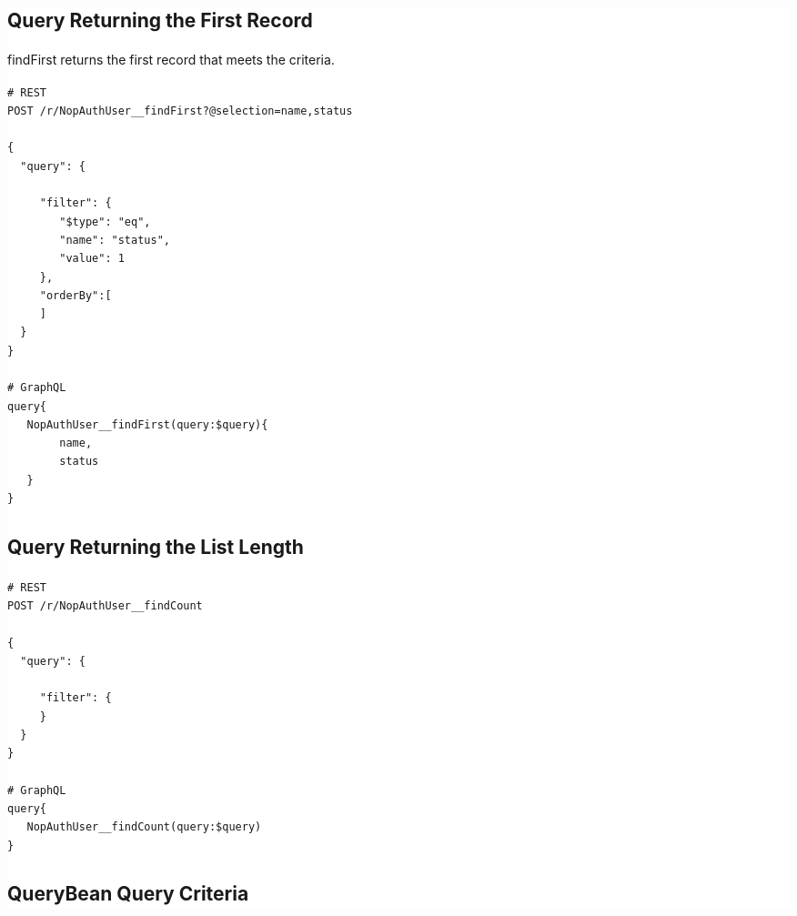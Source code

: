 ## Query Returning the First Record

findFirst returns the first record that meets the criteria.

```
# REST
POST /r/NopAuthUser__findFirst?@selection=name,status

{
  "query": {

     "filter": {
        "$type": "eq",
        "name": "status",
        "value": 1
     },
     "orderBy":[
     ]
  }
}

# GraphQL
query{
   NopAuthUser__findFirst(query:$query){
        name,
        status
   }
}
```

## Query Returning the List Length

```
# REST
POST /r/NopAuthUser__findCount

{
  "query": {

     "filter": {
     }
  }
}

# GraphQL
query{
   NopAuthUser__findCount(query:$query)
}
```

## QueryBean Query Criteria
